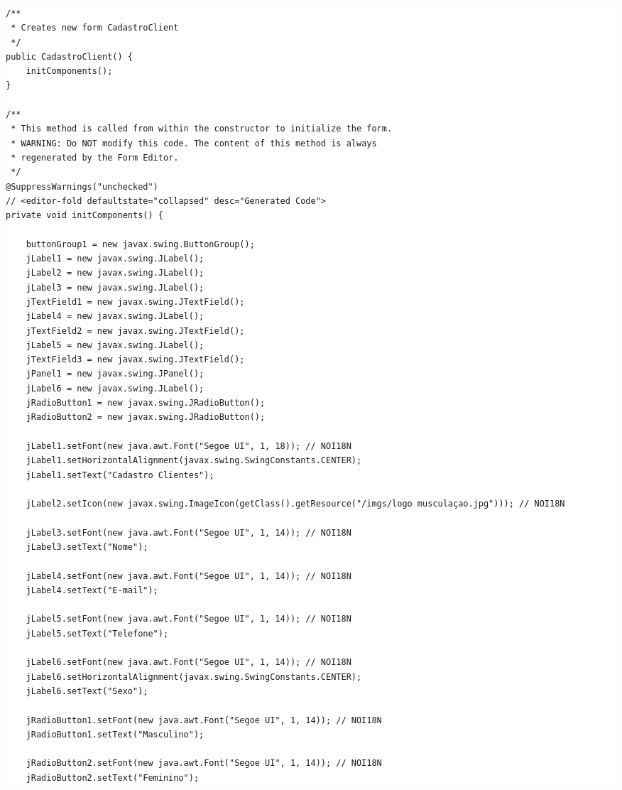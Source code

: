     /**
     * Creates new form CadastroClient
     */
    public CadastroClient() {
        initComponents();
    }

    /**
     * This method is called from within the constructor to initialize the form.
     * WARNING: Do NOT modify this code. The content of this method is always
     * regenerated by the Form Editor.
     */
    @SuppressWarnings("unchecked")
    // <editor-fold defaultstate="collapsed" desc="Generated Code">                          
    private void initComponents() {

        buttonGroup1 = new javax.swing.ButtonGroup();
        jLabel1 = new javax.swing.JLabel();
        jLabel2 = new javax.swing.JLabel();
        jLabel3 = new javax.swing.JLabel();
        jTextField1 = new javax.swing.JTextField();
        jLabel4 = new javax.swing.JLabel();
        jTextField2 = new javax.swing.JTextField();
        jLabel5 = new javax.swing.JLabel();
        jTextField3 = new javax.swing.JTextField();
        jPanel1 = new javax.swing.JPanel();
        jLabel6 = new javax.swing.JLabel();
        jRadioButton1 = new javax.swing.JRadioButton();
        jRadioButton2 = new javax.swing.JRadioButton();

        jLabel1.setFont(new java.awt.Font("Segoe UI", 1, 18)); // NOI18N
        jLabel1.setHorizontalAlignment(javax.swing.SwingConstants.CENTER);
        jLabel1.setText("Cadastro Clientes");

        jLabel2.setIcon(new javax.swing.ImageIcon(getClass().getResource("/imgs/logo musculaçao.jpg"))); // NOI18N

        jLabel3.setFont(new java.awt.Font("Segoe UI", 1, 14)); // NOI18N
        jLabel3.setText("Nome");

        jLabel4.setFont(new java.awt.Font("Segoe UI", 1, 14)); // NOI18N
        jLabel4.setText("E-mail");

        jLabel5.setFont(new java.awt.Font("Segoe UI", 1, 14)); // NOI18N
        jLabel5.setText("Telefone");

        jLabel6.setFont(new java.awt.Font("Segoe UI", 1, 14)); // NOI18N
        jLabel6.setHorizontalAlignment(javax.swing.SwingConstants.CENTER);
        jLabel6.setText("Sexo");

        jRadioButton1.setFont(new java.awt.Font("Segoe UI", 1, 14)); // NOI18N
        jRadioButton1.setText("Masculino");

        jRadioButton2.setFont(new java.awt.Font("Segoe UI", 1, 14)); // NOI18N
        jRadioButton2.setText("Feminino");
